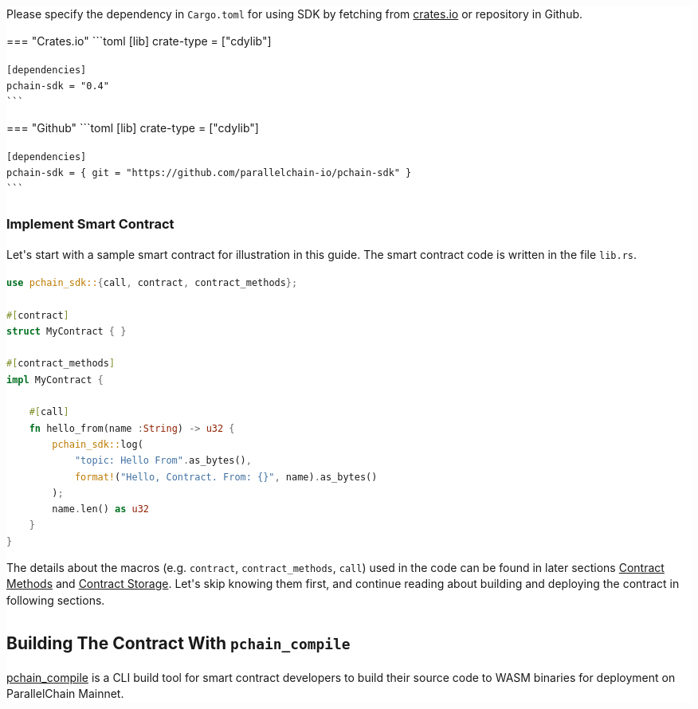 Please specify the dependency in `Cargo.toml` for using SDK by fetching from [crates.io](https://crates.io/) or repository in Github.

=== "Crates.io"
    ```toml
    [lib]
    crate-type = ["cdylib"]

    [dependencies]
    pchain-sdk = "0.4"
    ```

=== "Github"
    ```toml
    [lib]
    crate-type = ["cdylib"]

    [dependencies]
    pchain-sdk = { git = "https://github.com/parallelchain-io/pchain-sdk" }
    ```

### Implement Smart Contract

Let's start with a sample smart contract for illustration in this guide. The smart contract code is written in the file `lib.rs`.

```rust
use pchain_sdk::{call, contract, contract_methods};

#[contract]
struct MyContract { }

#[contract_methods]
impl MyContract {

    #[call]
    fn hello_from(name :String) -> u32 {
        pchain_sdk::log(
            "topic: Hello From".as_bytes(), 
            format!("Hello, Contract. From: {}", name).as_bytes()
        );
        name.len() as u32
    }
}
```

The details about the macros (e.g. `contract`, `contract_methods`, `call`) used in the code can be found in later sections [Contract Methods](./advanced/contract_methods.md) and [Contract Storage](./advanced/contract_storage.md). Let's skip knowing them first, and continue reading about building and deploying the contract in following sections.

## Building The Contract With `pchain_compile`

[pchain_compile](https://github.com/parallelchain-io/pchain-compile) is a CLI build tool for smart contract developers to build their source code to WASM binaries for deployment on 
ParallelChain Mainnet. 
